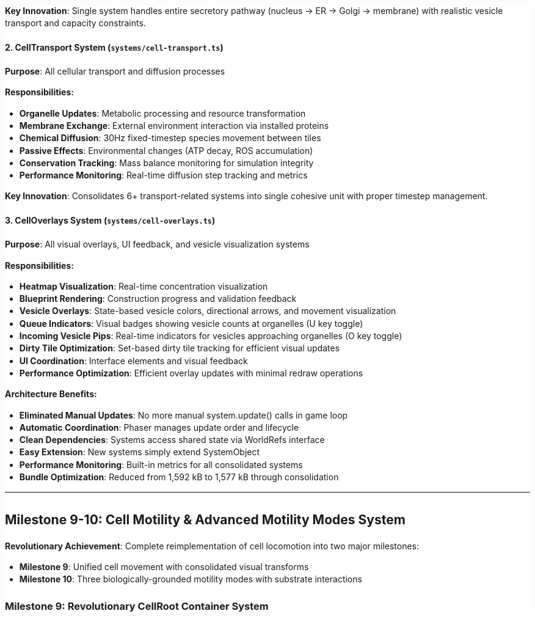**Key Innovation**: Single system handles entire secretory pathway (nucleus → ER → Golgi → membrane) with realistic vesicle transport and capacity constraints.

#### 2. **CellTransport System** (`systems/cell-transport.ts`)
**Purpose**: All cellular transport and diffusion processes

**Responsibilities:**
- **Organelle Updates**: Metabolic processing and resource transformation
- **Membrane Exchange**: External environment interaction via installed proteins
- **Chemical Diffusion**: 30Hz fixed-timestep species movement between tiles
- **Passive Effects**: Environmental changes (ATP decay, ROS accumulation)
- **Conservation Tracking**: Mass balance monitoring for simulation integrity
- **Performance Monitoring**: Real-time diffusion step tracking and metrics

**Key Innovation**: Consolidates 6+ transport-related systems into single cohesive unit with proper timestep management.

#### 3. **CellOverlays System** (`systems/cell-overlays.ts`)
**Purpose**: All visual overlays, UI feedback, and vesicle visualization systems

**Responsibilities:**
- **Heatmap Visualization**: Real-time concentration visualization
- **Blueprint Rendering**: Construction progress and validation feedback
- **Vesicle Overlays**: State-based vesicle colors, directional arrows, and movement visualization
- **Queue Indicators**: Visual badges showing vesicle counts at organelles (U key toggle)
- **Incoming Vesicle Pips**: Real-time indicators for vesicles approaching organelles (O key toggle)
- **Dirty Tile Optimization**: Set-based dirty tile tracking for efficient visual updates
- **UI Coordination**: Interface elements and visual feedback
- **Performance Optimization**: Efficient overlay updates with minimal redraw operations

**Architecture Benefits:**
- **Eliminated Manual Updates**: No more manual system.update() calls in game loop
- **Automatic Coordination**: Phaser manages update order and lifecycle
- **Clean Dependencies**: Systems access shared state via WorldRefs interface
- **Easy Extension**: New systems simply extend SystemObject
- **Performance Monitoring**: Built-in metrics for all consolidated systems
- **Bundle Optimization**: Reduced from 1,592 kB to 1,577 kB through consolidation

---

## Milestone 9-10: Cell Motility & Advanced Motility Modes System

**Revolutionary Achievement**: Complete reimplementation of cell locomotion into two major milestones:
- **Milestone 9**: Unified cell movement with consolidated visual transforms
- **Milestone 10**: Three biologically-grounded motility modes with substrate interactions

### **Milestone 9: Revolutionary CellRoot Container System**
